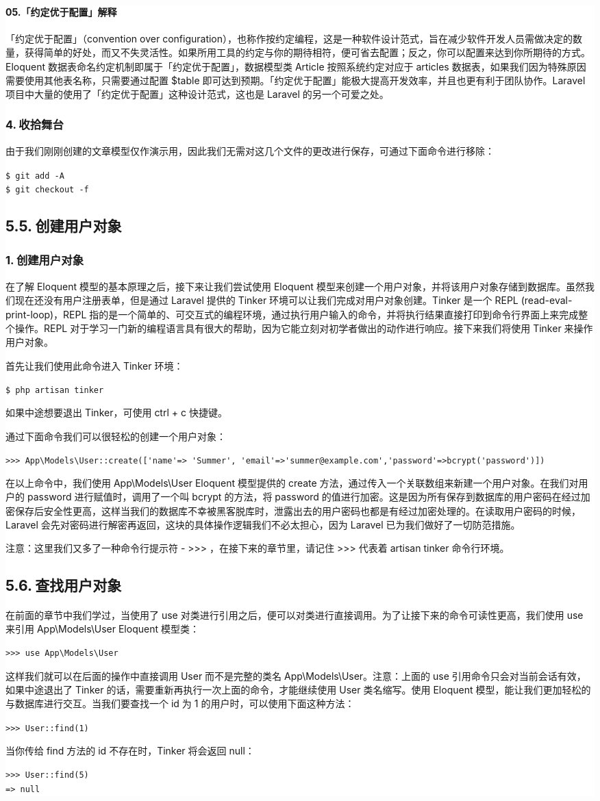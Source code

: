 #### 05.「约定优于配置」解释

「约定优于配置」（convention over configuration），也称作按约定编程，这是一种软件设计范式，旨在减少软件开发人员需做决定的数量，获得简单的好处，而又不失灵活性。如果所用工具的约定与你的期待相符，便可省去配置；反之，你可以配置来达到你所期待的方式。Eloquent 数据表命名约定机制即属于「约定优于配置」，数据模型类 Article 按照系统约定对应于 articles 数据表，如果我们因为特殊原因需要使用其他表名称，只需要通过配置 \$table 即可达到预期。「约定优于配置」能极大提高开发效率，并且也更有利于团队协作。Laravel 项目中大量的使用了「约定优于配置」这种设计范式，这也是 Laravel 的另一个可爱之处。

### 4. 收拾舞台

由于我们刚刚创建的文章模型仅作演示用，因此我们无需对这几个文件的更改进行保存，可通过下面命令进行移除：

```
$ git add -A
$ git checkout -f
```

## 5.5. 创建用户对象

### 1. 创建用户对象

在了解 Eloquent 模型的基本原理之后，接下来让我们尝试使用 Eloquent 模型来创建一个用户对象，并将该用户对象存储到数据库。虽然我们现在还没有用户注册表单，但是通过 Laravel 提供的 Tinker 环境可以让我们完成对用户对象创建。Tinker 是一个 REPL (read-eval-print-loop)，REPL 指的是一个简单的、可交互式的编程环境，通过执行用户输入的命令，并将执行结果直接打印到命令行界面上来完成整个操作。REPL 对于学习一门新的编程语言具有很大的帮助，因为它能立刻对初学者做出的动作进行响应。接下来我们将使用 Tinker 来操作用户对象。

首先让我们使用此命令进入 Tinker 环境：

    $ php artisan tinker

如果中途想要退出 Tinker，可使用 ctrl + c 快捷键。

通过下面命令我们可以很轻松的创建一个用户对象：

    >>> App\Models\User::create(['name'=> 'Summer', 'email'=>'summer@example.com','password'=>bcrypt('password')])

在以上命令中，我们使用 App\Models\User Eloquent 模型提供的 create 方法，通过传入一个关联数组来新建一个用户对象。在我们对用户的 password 进行赋值时，调用了一个叫 bcrypt 的方法，将 password 的值进行加密。这是因为所有保存到数据库的用户密码在经过加密保存后安全性更高，这样当我们的数据库不幸被黑客脱库时，泄露出去的用户密码也都是有经过加密处理的。在读取用户密码的时候，Laravel 会先对密码进行解密再返回，这块的具体操作逻辑我们不必太担心，因为 Laravel 已为我们做好了一切防范措施。

注意：这里我们又多了一种命令行提示符 - >>> ，在接下来的章节里，请记住 >>> 代表着 artisan tinker 命令行环境。

## 5.6. 查找用户对象

在前面的章节中我们学过，当使用了 use 对类进行引用之后，便可以对类进行直接调用。为了让接下来的命令可读性更高，我们使用 use 来引用 App\Models\User Eloquent 模型类：

    >>> use App\Models\User

这样我们就可以在后面的操作中直接调用 User 而不是完整的类名 App\Models\User。注意：上面的 use 引用命令只会对当前会话有效，如果中途退出了 Tinker 的话，需要重新再执行一次上面的命令，才能继续使用 User 类名缩写。使用 Eloquent 模型，能让我们更加轻松的与数据库进行交互。当我们要查找一个 id 为 1 的用户时，可以使用下面这种方法：

    >>> User::find(1)

当你传给 find 方法的 id 不存在时，Tinker 将会返回 null：

```
>>> User::find(5)
=> null
```
